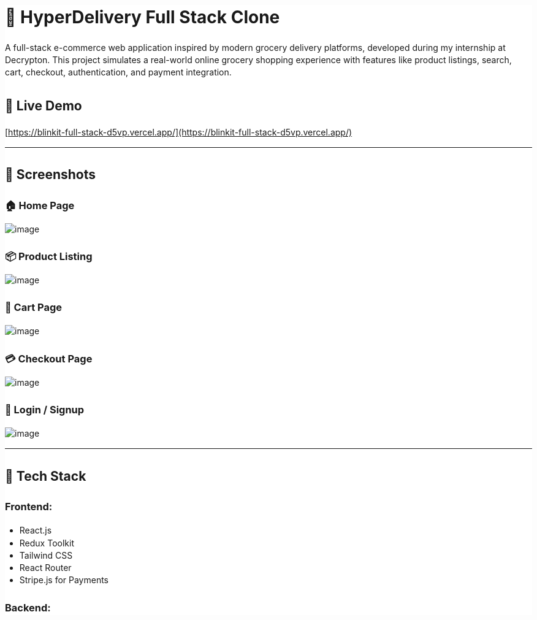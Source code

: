 # 🛒 HyperDelivery Full Stack Clone

A full-stack e-commerce web application inspired by modern grocery delivery platforms, developed during my internship at Decrypton. This project simulates a real-world online grocery shopping experience with features like product listings, search, cart, checkout, authentication, and payment integration.

## 🚀 Live Demo

[https://blinkit-full-stack-d5vp.vercel.app/](https://blinkit-full-stack-d5vp.vercel.app/)

---

## 📸 Screenshots

### 🏠 Home Page

<img width="1332" height="650" alt="image" src="https://github.com/user-attachments/assets/3e671b64-f98c-4829-b39d-c408c8ba5965" />

### 📦 Product Listing

<img width="1336" height="649" alt="image" src="https://github.com/user-attachments/assets/59c226af-1576-4732-a2e1-4c0f375d8589" />

### 🛒 Cart Page

<img width="1332" height="646" alt="image" src="https://github.com/user-attachments/assets/b046983e-df8c-4b87-9db4-e0e30ffe48ff" />

### 💳 Checkout Page

<img width="1341" height="637" alt="image" src="https://github.com/user-attachments/assets/10f82283-5823-4319-96f7-9980451364bd" />

### 🔐 Login / Signup

<img width="1328" height="650" alt="image" src="https://github.com/user-attachments/assets/01297432-4098-4f91-8e75-2e665822a219" />

---

## 🧰 Tech Stack

### Frontend:

* React.js
* Redux Toolkit
* Tailwind CSS
* React Router
* Stripe.js for Payments

### Backend:
